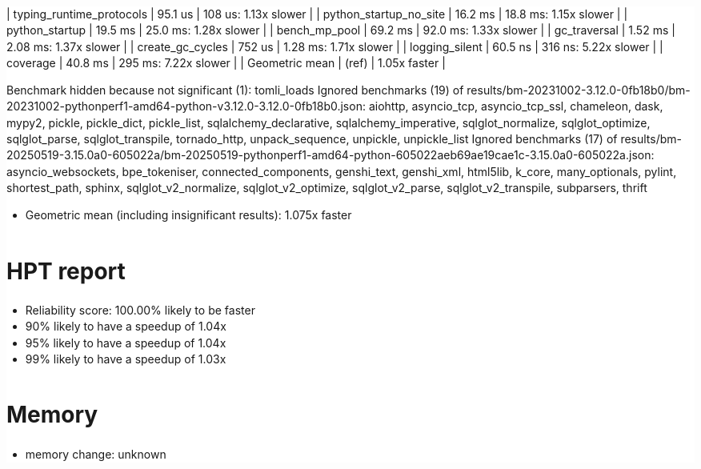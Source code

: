 | typing_runtime_protocols   | 95.1 us                                                     | 108 us: 1.13x slower                                                       |
| python_startup_no_site     | 16.2 ms                                                     | 18.8 ms: 1.15x slower                                                      |
| python_startup             | 19.5 ms                                                     | 25.0 ms: 1.28x slower                                                      |
| bench_mp_pool              | 69.2 ms                                                     | 92.0 ms: 1.33x slower                                                      |
| gc_traversal               | 1.52 ms                                                     | 2.08 ms: 1.37x slower                                                      |
| create_gc_cycles           | 752 us                                                      | 1.28 ms: 1.71x slower                                                      |
| logging_silent             | 60.5 ns                                                     | 316 ns: 5.22x slower                                                       |
| coverage                   | 40.8 ms                                                     | 295 ms: 7.22x slower                                                       |
| Geometric mean             | (ref)                                                       | 1.05x faster                                                               |

Benchmark hidden because not significant (1): tomli_loads
Ignored benchmarks (19) of results/bm-20231002-3.12.0-0fb18b0/bm-20231002-pythonperf1-amd64-python-v3.12.0-3.12.0-0fb18b0.json: aiohttp, asyncio_tcp, asyncio_tcp_ssl, chameleon, dask, mypy2, pickle, pickle_dict, pickle_list, sqlalchemy_declarative, sqlalchemy_imperative, sqlglot_normalize, sqlglot_optimize, sqlglot_parse, sqlglot_transpile, tornado_http, unpack_sequence, unpickle, unpickle_list
Ignored benchmarks (17) of results/bm-20250519-3.15.0a0-605022a/bm-20250519-pythonperf1-amd64-python-605022aeb69ae19cae1c-3.15.0a0-605022a.json: asyncio_websockets, bpe_tokeniser, connected_components, genshi_text, genshi_xml, html5lib, k_core, many_optionals, pylint, shortest_path, sphinx, sqlglot_v2_normalize, sqlglot_v2_optimize, sqlglot_v2_parse, sqlglot_v2_transpile, subparsers, thrift

- Geometric mean (including insignificant results): 1.075x faster

# HPT report

- Reliability score: 100.00% likely to be faster
- 90% likely to have a speedup of 1.04x
- 95% likely to have a speedup of 1.04x
- 99% likely to have a speedup of 1.03x

# Memory
- memory change: unknown